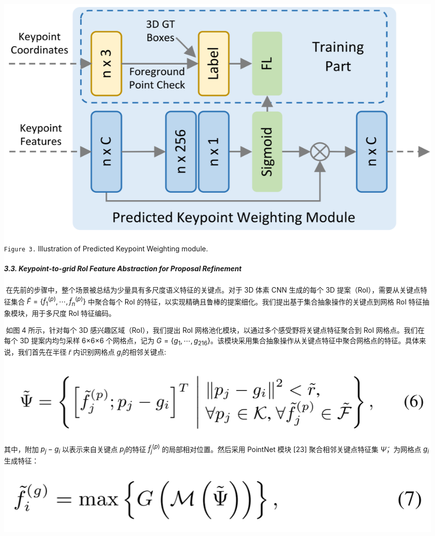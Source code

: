 ![1751253121695](PV-RCNN.assets/1751253121695.png)

`Figure 3.` Illustration of Predicted Keypoint Weighting module.



##### 3.3. Keypoint-to-grid RoI Feature Abstraction for Proposal Refinement

​		在先前的步骤中，整个场景被总结为少量具有多尺度语义特征的关键点。对于 3D 体素 CNN 生成的每个 3D 提案（RoI），需要从关键点特征集合 $\tilde{F} = \{ \tilde{f}^{(p)}_1, \cdots, \tilde{f}^{(p)}_n \}$ 中聚合每个 RoI 的特征，以实现精确且鲁棒的提案细化。我们提出基于集合抽象操作的关键点到网格 RoI 特征抽象模块，用于多尺度 RoI 特征编码。

​		如图 4 所示，针对每个 3D 感兴趣区域（RoI），我们提出 RoI 网格池化模块，以通过多个感受野将关键点特征聚合到 RoI 网格点。我们在每个 3D 提案内均匀采样 6×6×6 个网格点，记为 $G = \{g_1, \cdots, g_{216}\}$。该模块采用集合抽象操作从关键点特征中聚合网格点的特征。具体来说，我们首先在半径 $\tilde{r}$ 内识别网格点 $g_i$的相邻关键点:

![1751253436463](PV-RCNN.assets/1751253436463.png)

其中，附加 $p_j - g_i$ 以表示来自关键点 $p_j$的特征 $\tilde{f}^{(p)}_j$ 的局部相对位置。然后采用 PointNet 模块 [23] 聚合相邻关键点特征集 $\tilde{\Psi}$，为网格点 $g_i$ 生成特征：

![1751253537054](PV-RCNN.assets/1751253537054.png)
